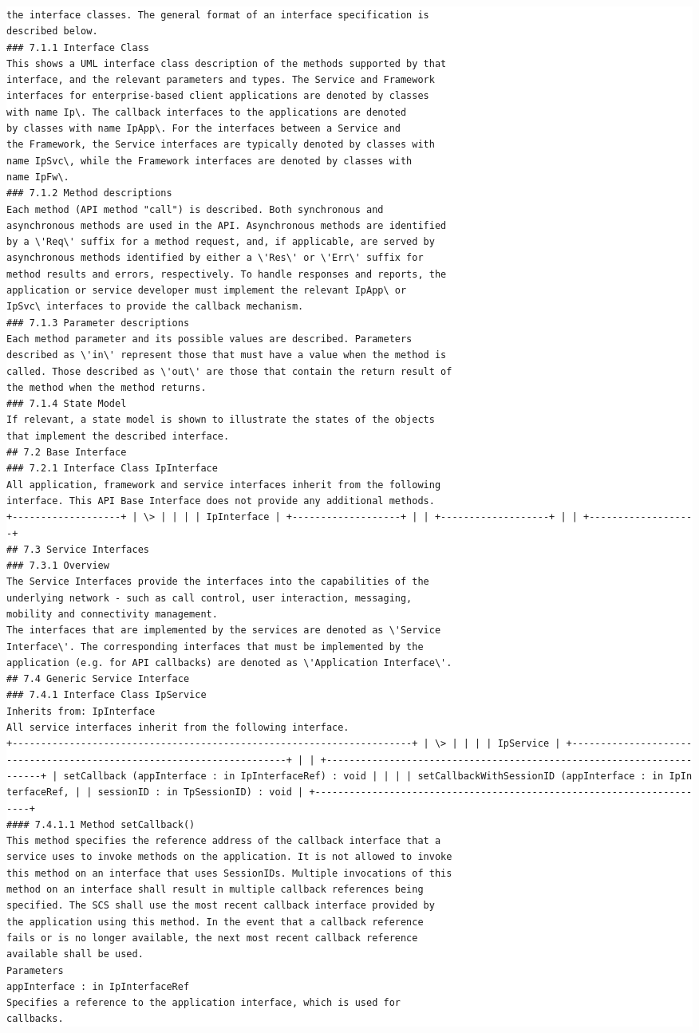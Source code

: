 ```{=html}
the interface classes. The general format of an interface specification is
described below.
### 7.1.1 Interface Class
This shows a UML interface class description of the methods supported by that
interface, and the relevant parameters and types. The Service and Framework
interfaces for enterprise-based client applications are denoted by classes
with name Ip\. The callback interfaces to the applications are denoted
by classes with name IpApp\. For the interfaces between a Service and
the Framework, the Service interfaces are typically denoted by classes with
name IpSvc\, while the Framework interfaces are denoted by classes with
name IpFw\.
### 7.1.2 Method descriptions
Each method (API method "call") is described. Both synchronous and
asynchronous methods are used in the API. Asynchronous methods are identified
by a \'Req\' suffix for a method request, and, if applicable, are served by
asynchronous methods identified by either a \'Res\' or \'Err\' suffix for
method results and errors, respectively. To handle responses and reports, the
application or service developer must implement the relevant IpApp\ or
IpSvc\ interfaces to provide the callback mechanism.
### 7.1.3 Parameter descriptions
Each method parameter and its possible values are described. Parameters
described as \'in\' represent those that must have a value when the method is
called. Those described as \'out\' are those that contain the return result of
the method when the method returns.
### 7.1.4 State Model
If relevant, a state model is shown to illustrate the states of the objects
that implement the described interface.
## 7.2 Base Interface
### 7.2.1 Interface Class IpInterface
All application, framework and service interfaces inherit from the following
interface. This API Base Interface does not provide any additional methods.
+-------------------+ | \> | | | | IpInterface | +-------------------+ | | +-------------------+ | | +-------------------+
## 7.3 Service Interfaces
### 7.3.1 Overview
The Service Interfaces provide the interfaces into the capabilities of the
underlying network - such as call control, user interaction, messaging,
mobility and connectivity management.
The interfaces that are implemented by the services are denoted as \'Service
Interface\'. The corresponding interfaces that must be implemented by the
application (e.g. for API callbacks) are denoted as \'Application Interface\'.
## 7.4 Generic Service Interface
### 7.4.1 Interface Class IpService
Inherits from: IpInterface
All service interfaces inherit from the following interface.
+----------------------------------------------------------------------+ | \> | | | | IpService | +----------------------------------------------------------------------+ | | +----------------------------------------------------------------------+ | setCallback (appInterface : in IpInterfaceRef) : void | | | | setCallbackWithSessionID (appInterface : in IpInterfaceRef, | | sessionID : in TpSessionID) : void | +----------------------------------------------------------------------+
#### 7.4.1.1 Method setCallback()
This method specifies the reference address of the callback interface that a
service uses to invoke methods on the application. It is not allowed to invoke
this method on an interface that uses SessionIDs. Multiple invocations of this
method on an interface shall result in multiple callback references being
specified. The SCS shall use the most recent callback interface provided by
the application using this method. In the event that a callback reference
fails or is no longer available, the next most recent callback reference
available shall be used.
Parameters
appInterface : in IpInterfaceRef
Specifies a reference to the application interface, which is used for
callbacks.
```